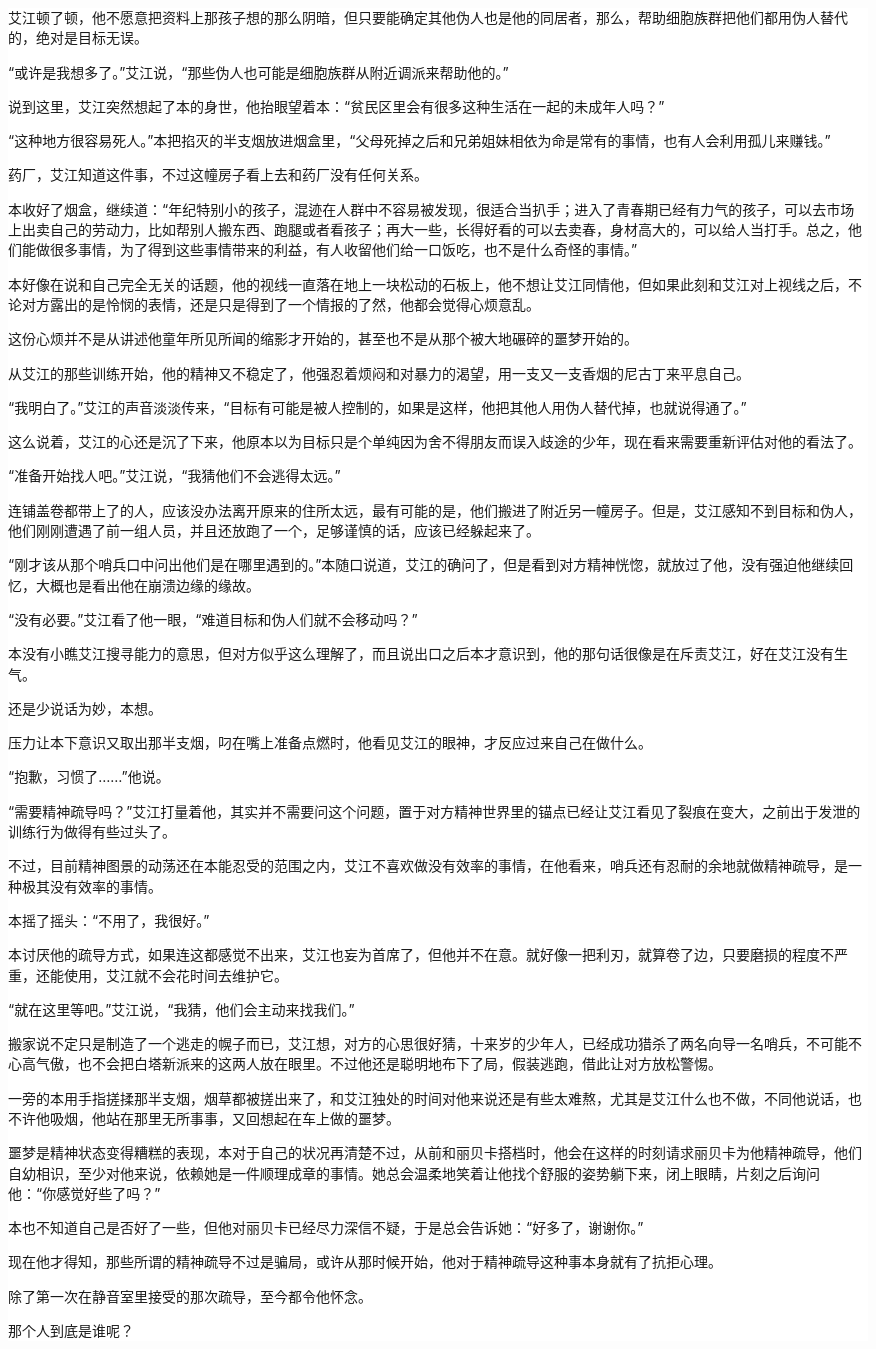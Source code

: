 艾江顿了顿，他不愿意把资料上那孩子想的那么阴暗，但只要能确定其他伪人也是他的同居者，那么，帮助细胞族群把他们都用伪人替代的，绝对是目标无误。

“或许是我想多了。”艾江说，“那些伪人也可能是细胞族群从附近调派来帮助他的。”

说到这里，艾江突然想起了本的身世，他抬眼望着本：“贫民区里会有很多这种生活在一起的未成年人吗？”

“这种地方很容易死人。”本把掐灭的半支烟放进烟盒里，“父母死掉之后和兄弟姐妹相依为命是常有的事情，也有人会利用孤儿来赚钱。”

药厂，艾江知道这件事，不过这幢房子看上去和药厂没有任何关系。

本收好了烟盒，继续道：“年纪特别小的孩子，混迹在人群中不容易被发现，很适合当扒手；进入了青春期已经有力气的孩子，可以去市场上出卖自己的劳动力，比如帮别人搬东西、跑腿或者看孩子；再大一些，长得好看的可以去卖春，身材高大的，可以给人当打手。总之，他们能做很多事情，为了得到这些事情带来的利益，有人收留他们给一口饭吃，也不是什么奇怪的事情。”

本好像在说和自己完全无关的话题，他的视线一直落在地上一块松动的石板上，他不想让艾江同情他，但如果此刻和艾江对上视线之后，不论对方露出的是怜悯的表情，还是只是得到了一个情报的了然，他都会觉得心烦意乱。

这份心烦并不是从讲述他童年所见所闻的缩影才开始的，甚至也不是从那个被大地碾碎的噩梦开始的。

从艾江的那些训练开始，他的精神又不稳定了，他强忍着烦闷和对暴力的渴望，用一支又一支香烟的尼古丁来平息自己。

“我明白了。”艾江的声音淡淡传来，“目标有可能是被人控制的，如果是这样，他把其他人用伪人替代掉，也就说得通了。”

这么说着，艾江的心还是沉了下来，他原本以为目标只是个单纯因为舍不得朋友而误入歧途的少年，现在看来需要重新评估对他的看法了。

“准备开始找人吧。”艾江说，“我猜他们不会逃得太远。”

连铺盖卷都带上了的人，应该没办法离开原来的住所太远，最有可能的是，他们搬进了附近另一幢房子。但是，艾江感知不到目标和伪人，他们刚刚遭遇了前一组人员，并且还放跑了一个，足够谨慎的话，应该已经躲起来了。

“刚才该从那个哨兵口中问出他们是在哪里遇到的。”本随口说道，艾江的确问了，但是看到对方精神恍惚，就放过了他，没有强迫他继续回忆，大概也是看出他在崩溃边缘的缘故。

“没有必要。”艾江看了他一眼，“难道目标和伪人们就不会移动吗？”

本没有小瞧艾江搜寻能力的意思，但对方似乎这么理解了，而且说出口之后本才意识到，他的那句话很像是在斥责艾江，好在艾江没有生气。

还是少说话为妙，本想。

压力让本下意识又取出那半支烟，叼在嘴上准备点燃时，他看见艾江的眼神，才反应过来自己在做什么。

“抱歉，习惯了……”他说。

“需要精神疏导吗？”艾江打量着他，其实并不需要问这个问题，置于对方精神世界里的锚点已经让艾江看见了裂痕在变大，之前出于发泄的训练行为做得有些过头了。

不过，目前精神图景的动荡还在本能忍受的范围之内，艾江不喜欢做没有效率的事情，在他看来，哨兵还有忍耐的余地就做精神疏导，是一种极其没有效率的事情。

本摇了摇头：“不用了，我很好。”

本讨厌他的疏导方式，如果连这都感觉不出来，艾江也妄为首席了，但他并不在意。就好像一把利刃，就算卷了边，只要磨损的程度不严重，还能使用，艾江就不会花时间去维护它。

“就在这里等吧。”艾江说，“我猜，他们会主动来找我们。”

搬家说不定只是制造了一个逃走的幌子而已，艾江想，对方的心思很好猜，十来岁的少年人，已经成功猎杀了两名向导一名哨兵，不可能不心高气傲，也不会把白塔新派来的这两人放在眼里。不过他还是聪明地布下了局，假装逃跑，借此让对方放松警惕。

一旁的本用手指搓揉那半支烟，烟草都被搓出来了，和艾江独处的时间对他来说还是有些太难熬，尤其是艾江什么也不做，不同他说话，也不许他吸烟，他站在那里无所事事，又回想起在车上做的噩梦。

噩梦是精神状态变得糟糕的表现，本对于自己的状况再清楚不过，从前和丽贝卡搭档时，他会在这样的时刻请求丽贝卡为他精神疏导，他们自幼相识，至少对他来说，依赖她是一件顺理成章的事情。她总会温柔地笑着让他找个舒服的姿势躺下来，闭上眼睛，片刻之后询问他：“你感觉好些了吗？”

本也不知道自己是否好了一些，但他对丽贝卡已经尽力深信不疑，于是总会告诉她：“好多了，谢谢你。”

现在他才得知，那些所谓的精神疏导不过是骗局，或许从那时候开始，他对于精神疏导这种事本身就有了抗拒心理。

除了第一次在静音室里接受的那次疏导，至今都令他怀念。

那个人到底是谁呢？
